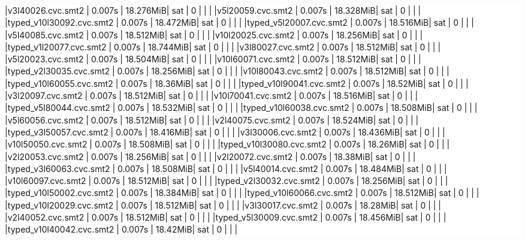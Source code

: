 |v3l40026.cvc.smt2                                            |    0.007s | 18.276MiB| sat | 0 |  |  |
|v5l20059.cvc.smt2                                            |    0.007s | 18.328MiB| sat | 0 |  |  |
|typed_v10l30092.cvc.smt2                                     |    0.007s | 18.472MiB| sat | 0 |  |  |
|typed_v5l20007.cvc.smt2                                      |    0.007s | 18.516MiB| sat | 0 |  |  |
|v5l40085.cvc.smt2                                            |    0.007s | 18.512MiB| sat | 0 |  |  |
|v10l20025.cvc.smt2                                           |    0.007s | 18.256MiB| sat | 0 |  |  |
|typed_v1l20077.cvc.smt2                                      |    0.007s | 18.744MiB| sat | 0 |  |  |
|v3l80027.cvc.smt2                                            |    0.007s | 18.512MiB| sat | 0 |  |  |
|v5l20023.cvc.smt2                                            |    0.007s | 18.504MiB| sat | 0 |  |  |
|v10l60071.cvc.smt2                                           |    0.007s | 18.512MiB| sat | 0 |  |  |
|typed_v2l30035.cvc.smt2                                      |    0.007s | 18.256MiB| sat | 0 |  |  |
|v10l80043.cvc.smt2                                           |    0.007s | 18.512MiB| sat | 0 |  |  |
|typed_v10l60055.cvc.smt2                                     |    0.007s | 18.36MiB| sat | 0 |  |  |
|typed_v10l90041.cvc.smt2                                     |    0.007s | 18.52MiB| sat | 0 |  |  |
|v3l20097.cvc.smt2                                            |    0.007s | 18.512MiB| sat | 0 |  |  |
|v10l70041.cvc.smt2                                           |    0.007s | 18.516MiB| sat | 0 |  |  |
|typed_v5l80044.cvc.smt2                                      |    0.007s | 18.532MiB| sat | 0 |  |  |
|typed_v10l60038.cvc.smt2                                     |    0.007s | 18.508MiB| sat | 0 |  |  |
|v5l60056.cvc.smt2                                            |    0.007s | 18.512MiB| sat | 0 |  |  |
|v2l40075.cvc.smt2                                            |    0.007s | 18.524MiB| sat | 0 |  |  |
|typed_v3l50057.cvc.smt2                                      |    0.007s | 18.416MiB| sat | 0 |  |  |
|v3l30006.cvc.smt2                                            |    0.007s | 18.436MiB| sat | 0 |  |  |
|v10l50050.cvc.smt2                                           |    0.007s | 18.508MiB| sat | 0 |  |  |
|typed_v10l30080.cvc.smt2                                     |    0.007s | 18.26MiB| sat | 0 |  |  |
|v2l20053.cvc.smt2                                            |    0.007s | 18.256MiB| sat | 0 |  |  |
|v2l20072.cvc.smt2                                            |    0.007s | 18.38MiB| sat | 0 |  |  |
|typed_v3l60063.cvc.smt2                                      |    0.007s | 18.508MiB| sat | 0 |  |  |
|v5l40014.cvc.smt2                                            |    0.007s | 18.484MiB| sat | 0 |  |  |
|v10l60097.cvc.smt2                                           |    0.007s | 18.512MiB| sat | 0 |  |  |
|typed_v2l30032.cvc.smt2                                      |    0.007s | 18.256MiB| sat | 0 |  |  |
|typed_v10l50002.cvc.smt2                                     |    0.007s | 18.384MiB| sat | 0 |  |  |
|typed_v10l60066.cvc.smt2                                     |    0.007s | 18.512MiB| sat | 0 |  |  |
|typed_v10l20029.cvc.smt2                                     |    0.007s | 18.512MiB| sat | 0 |  |  |
|v3l30017.cvc.smt2                                            |    0.007s | 18.28MiB| sat | 0 |  |  |
|v2l40052.cvc.smt2                                            |    0.007s | 18.512MiB| sat | 0 |  |  |
|typed_v5l30009.cvc.smt2                                      |    0.007s | 18.456MiB| sat | 0 |  |  |
|typed_v10l40042.cvc.smt2                                     |    0.007s | 18.42MiB| sat | 0 |  |  |
